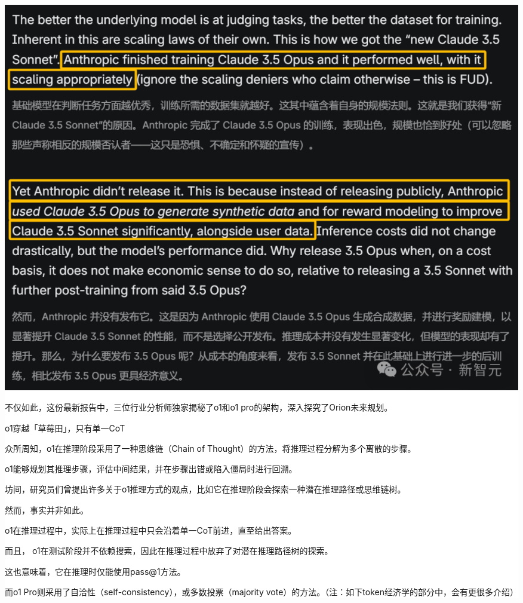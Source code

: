 ![Image 70: Image](assets/3/4/3442d487bd5d2cec769871313432c6c2.png)

不仅如此，这份最新报告中，三位行业分析师独家揭秘了o1和o1 pro的架构，深入探究了Orion未来规划。

o1穿越「草莓田」，只有单一CoT

众所周知，o1在推理阶段采用了一种思维链（Chain of Thought）的方法，将推理过程分解为多个离散的步骤。

o1能够规划其推理步骤，评估中间结果，并在步骤出错或陷入僵局时进行回溯。

坊间，研究员们曾提出许多关于o1推理方式的观点，比如它在推理阶段会探索一种潜在推理路径或思维链树。

然而，事实并非如此。

o1在推理过程中，实际上在推理过程中只会沿着单一CoT前进，直至给出答案。

而且， o1在测试阶段并不依赖搜索，因此在推理过程中放弃了对潜在推理路径树的探索。

这也意味着，它在推理时仅能使用pass@1方法。

而o1 Pro则采用了自洽性（self-consistency），或多数投票（majority vote）的方法。（注：如下token经济学的部分中，会有更很多介绍）
